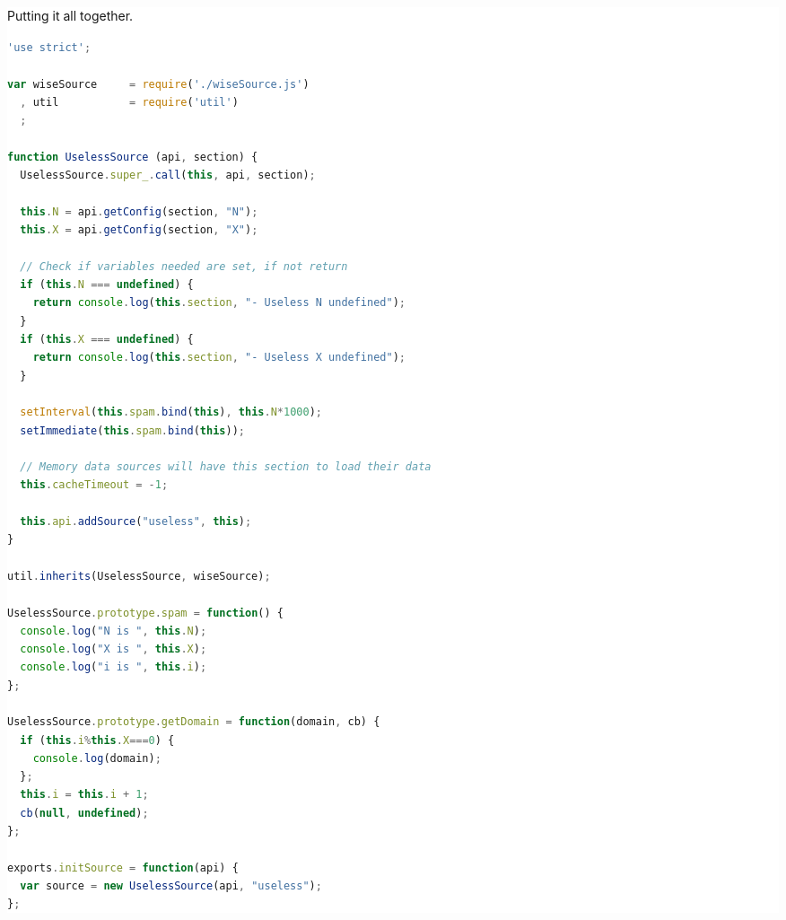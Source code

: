 Putting it all together.

```javascript
'use strict';

var wiseSource     = require('./wiseSource.js')
  , util           = require('util')
  ;

function UselessSource (api, section) {
  UselessSource.super_.call(this, api, section);

  this.N = api.getConfig(section, "N");
  this.X = api.getConfig(section, "X");

  // Check if variables needed are set, if not return
  if (this.N === undefined) {
    return console.log(this.section, "- Useless N undefined");
  }
  if (this.X === undefined) {
    return console.log(this.section, "- Useless X undefined");
  }

  setInterval(this.spam.bind(this), this.N*1000);
  setImmediate(this.spam.bind(this));

  // Memory data sources will have this section to load their data
  this.cacheTimeout = -1;

  this.api.addSource("useless", this);
}

util.inherits(UselessSource, wiseSource);

UselessSource.prototype.spam = function() {
  console.log("N is ", this.N);
  console.log("X is ", this.X);
  console.log("i is ", this.i);
};

UselessSource.prototype.getDomain = function(domain, cb) {
  if (this.i%this.X===0) {
    console.log(domain);
  };
  this.i = this.i + 1;
  cb(null, undefined);
};

exports.initSource = function(api) {
  var source = new UselessSource(api, "useless");
};
```
